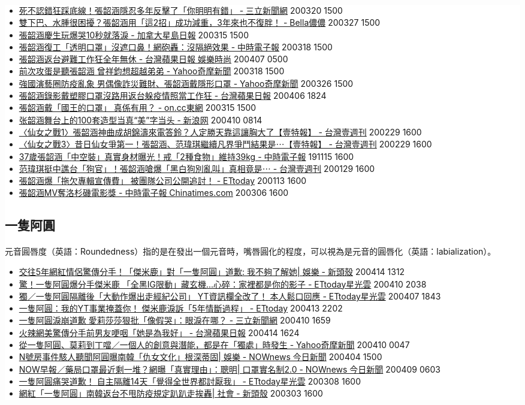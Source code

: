 - [死不認錯狂踩底線！張韶涵隱忍多年反擊了「你明明有錯」 - 三立新聞網](https://www.setn.com/News.aspx?NewsID=711001 "死不認錯狂踩底線！張韶涵隱忍多年反擊了「你明明有錯」 - 三立新聞網") 200320 1500
- [雙下巴、水腫很困擾？張韶涵用「這2招」成功減重，3年來也不復胖！ - Bella儂儂](https://www.bella.tw/articles/body&soul/23440 "雙下巴、水腫很困擾？張韶涵用「這2招」成功減重，3年來也不復胖！ - Bella儂儂") 200327 1500
- [張韶涵慶生玩爆哭10秒就落淚 - 加拿大星島日報](https://www.singtao.ca/4150002/2020-03-15/post-%E5%BC%B5%E9%9F%B6%E6%B6%B5%E6%85%B6%E7%94%9F%E7%8E%A9%E7%88%86%E5%93%AD-10%E7%A7%92%E5%B0%B1%E8%90%BD%E6%B7%9A/ "張韶涵慶生玩爆哭10秒就落淚 - 加拿大星島日報") 200315 1500
- [張韶涵復工「透明口罩」沒遮口鼻！網砲轟：沒隔絕效果 - 中時電子報](https://www.chinatimes.com/fashion/20200318002676-263903 "張韶涵復工「透明口罩」沒遮口鼻！網砲轟：沒隔絕效果 - 中時電子報") 200318 1500
- [張韶涵返台避難工作狂全年無休 - 台灣蘋果日報 娛樂時尚](https://tw.appledaily.com/entertainment/20200407/5DIPRYEVAISSYCMM7Q7K7UZZTM/ "張韶涵返台避難工作狂全年無休 - 台灣蘋果日報 娛樂時尚") 200407 0500
- [前次攻蛋是聽張韶涵 曾祥鈞想超越弟弟 - Yahoo奇摩新聞](https://tw.sports.yahoo.com/news/%E5%89%8D%E6%AC%A1%E6%94%BB%E8%9B%8B%E6%98%AF%E8%81%BD%E5%BC%B5%E9%9F%B6%E6%B6%B5-%E6%9B%BE%E7%A5%A5%E9%88%9E%E6%83%B3%E8%B6%85%E8%B6%8A%E5%BC%9F%E5%BC%9F-104315365.html "前次攻蛋是聽張韶涵 曾祥鈞想超越弟弟 - Yahoo奇摩新聞") 200318 1500
- [強國演藝圈防疫亂象 男偶像詐災難財、張韶涵戴隱形口罩 - Yahoo奇摩新聞](https://tw.news.yahoo.com/%E5%BC%B7%E5%9C%8B%E6%BC%94%E8%97%9D%E5%9C%88%E9%98%B2%E7%96%AB%E4%BA%82%E8%B1%A1-%E7%94%B7%E5%81%B6%E5%83%8F%E8%A9%90%E7%81%BD%E9%9B%A3%E8%B2%A1-%E5%BC%B5%E9%9F%B6%E6%B6%B5%E6%88%B4%E9%9A%B1%E5%BD%A2%E5%8F%A3%E7%BD%A9-082705098.html "強國演藝圈防疫亂象 男偶像詐災難財、張韶涵戴隱形口罩 - Yahoo奇摩新聞") 200326 1500
- [張韶涵錄影戴塑膠口罩沒路用返台躲疫情照當工作狂 - 台灣蘋果日報](https://tw.appledaily.com/entertainment/20200406/U2GUFB64274N5R6RKIQZWFRS7Y/ "張韶涵錄影戴塑膠口罩沒路用返台躲疫情照當工作狂 - 台灣蘋果日報") 200406 1824
- [張韶涵戴「國王的口罩」 真係有用？ - on.cc東網](https://hk.on.cc/hk/bkn/cnt/entertainment/20200315/bkn-20200315193503035-0315_00862_001.html "張韶涵戴「國王的口罩」 真係有用？ - on.cc東網") 200315 1500
- [张韶涵舞台上的100套造型当真“美”字当头 - 新浪网](https://fashion.sina.com.cn/s/ce/2020-04-10/0814/doc-iircuyvh6771279.shtml "张韶涵舞台上的100套造型当真“美”字当头 - 新浪网") 200410 0814
- [〈仙女之戰1〉張韶涵神曲成胡錦濤來電答鈴？人定勝天靠這讓胸大了【壹特報】 - 台灣壹週刊](https://tw.nextmgz.com/realtimenews/news/492362 "〈仙女之戰1〉張韶涵神曲成胡錦濤來電答鈴？人定勝天靠這讓胸大了【壹特報】 - 台灣壹週刊") 200229 1600
- [〈仙女之戰3〉昔日仙女爭第一！張韶涵、范瑋琪繼續凡界爭鬥結果是⋯【壹特報】 - 台灣壹週刊](https://tw.nextmgz.com/realtimenews/news/492366 "〈仙女之戰3〉昔日仙女爭第一！張韶涵、范瑋琪繼續凡界爭鬥結果是⋯【壹特報】 - 台灣壹週刊") 200229 1600
- [37歲張韶涵「中空裝」真實身材曝光！戒「2種食物」維持39kg - 中時電子報](https://www.chinatimes.com/fashion/20191114003024-263903 "37歲張韶涵「中空裝」真實身材曝光！戒「2種食物」維持39kg - 中時電子報") 191115 1600
- [范瑋琪挺中譙台「狗官」！張韶涵嗆爆「黑白狗別亂叫」真相竟是⋯ - 台灣壹週刊](https://tw.nextmgz.com/realtimenews/news/490044 "范瑋琪挺中譙台「狗官」！張韶涵嗆爆「黑白狗別亂叫」真相竟是⋯ - 台灣壹週刊") 200129 1600
- [張韶涵爆「拖欠專輯宣傳費」 被團隊公司公開追討！ - ETtoday](https://star.ettoday.net/news/1624758 "張韶涵爆「拖欠專輯宣傳費」 被團隊公司公開追討！ - ETtoday") 200113 1600
- [張韶涵MV奪洛杉磯電影獎 - 中時電子報 Chinatimes.com](https://www.chinatimes.com/newspapers/20200306000806-260112 "張韶涵MV奪洛杉磯電影獎 - 中時電子報 Chinatimes.com") 200306 1600

## 一隻阿圓

元音圓唇度（英語：Roundedness）指的是在發出一個元音時，嘴唇圓化的程度，可以視為是元音的圓唇化（英語：labialization）。
- [交往5年網紅情侶驚傳分手！「傑米鹿」對「一隻阿圓」道歉: 我不夠了解她| 娛樂 - 新頭殼](https://newtalk.tw/news/view/2020-04-14/391075 "交往5年網紅情侶驚傳分手！「傑米鹿」對「一隻阿圓」道歉: 我不夠了解她| 娛樂 - 新頭殼") 200414 1312
- [驚！一隻阿圓爆分手傑米鹿 「全黑IG限動」藏玄機...心碎：家裡都是你的影子 - ETtoday星光雲](https://star.ettoday.net/news/1688771 "驚！一隻阿圓爆分手傑米鹿 「全黑IG限動」藏玄機...心碎：家裡都是你的影子 - ETtoday星光雲") 200410 2038
- [獨／一隻阿圓隔離後「大動作爆出走經紀公司」 YT資訊欄全改了！ 本人鬆口回應 - ETtoday星光雲](https://star.ettoday.net/news/1685897 "獨／一隻阿圓隔離後「大動作爆出走經紀公司」 YT資訊欄全改了！ 本人鬆口回應 - ETtoday星光雲") 200407 1843
- [一隻阿圓：我的YT事業掩蓋你！ 傑米鹿淚訴「5年情斷過程」 - ETtoday](https://www.ettoday.net/news/20200413/1690697.htm "一隻阿圓：我的YT事業掩蓋你！ 傑米鹿淚訴「5年情斷過程」 - ETtoday") 200413 2202
- [一隻阿圓淚崩道歉 愛莉莎莎狠批「像假哭」：眼淚在哪？ - 三立新聞網](https://www.setn.com/News.aspx?NewsID=722519 "一隻阿圓淚崩道歉 愛莉莎莎狠批「像假哭」：眼淚在哪？ - 三立新聞網") 200410 1659
- [火辣網美驚傳分手前男友哽咽「她是為我好」 - 台灣蘋果日報](https://tw.appledaily.com/entertainment/20200414/OPO6YXMSKJLJK5U2N74GTI4MCI/ "火辣網美驚傳分手前男友哽咽「她是為我好」 - 台灣蘋果日報") 200414 1624
- [從一隻阿圓、莫莉到丁噹／一個人的創意與潛能，都是在「獨處」時發生 - Yahoo奇摩新聞](https://tw.news.yahoo.com/%E5%BE%9E-%E9%9A%BB%E9%98%BF%E5%9C%93-%E8%8E%AB%E8%8E%89%E5%88%B0%E4%B8%81%E5%99%B9-%E7%96%AB%E6%83%85%E7%95%B6%E9%A0%AD-%E7%BE%A4%E8%81%9A%E5%A5%BD-164705400.html "從一隻阿圓、莫莉到丁噹／一個人的創意與潛能，都是在「獨處」時發生 - Yahoo奇摩新聞") 200410 0047
- [N號房事件駭人聽聞阿圓曝南韓「仇女文化」根深蒂固| 娛樂 - NOWnews 今日新聞](https://www.nownews.com/news/20200404/4014794/ "N號房事件駭人聽聞阿圓曝南韓「仇女文化」根深蒂固| 娛樂 - NOWnews 今日新聞") 200404 1500
- [NOW早報／藥局口罩最近剩一堆？網曝「真實理由」：聰明| 口罩實名制2.0 - NOWnews 今日新聞](https://www.nownews.com/?p=4025979 "NOW早報／藥局口罩最近剩一堆？網曝「真實理由」：聰明| 口罩實名制2.0 - NOWnews 今日新聞") 200409 0603
- [一隻阿圓痛哭道歉！ 自主隔離14天「覺得全世界都討厭我」 - ETtoday星光雲](https://star.ettoday.net/news/1662359 "一隻阿圓痛哭道歉！ 自主隔離14天「覺得全世界都討厭我」 - ETtoday星光雲") 200308 1600
- [網紅「一隻阿圓」南韓返台不甩防疫規定趴趴走挨轟| 社會 - 新頭殼](https://newtalk.tw/news/view/2020-03-03/373947 "網紅「一隻阿圓」南韓返台不甩防疫規定趴趴走挨轟| 社會 - 新頭殼") 200303 1600